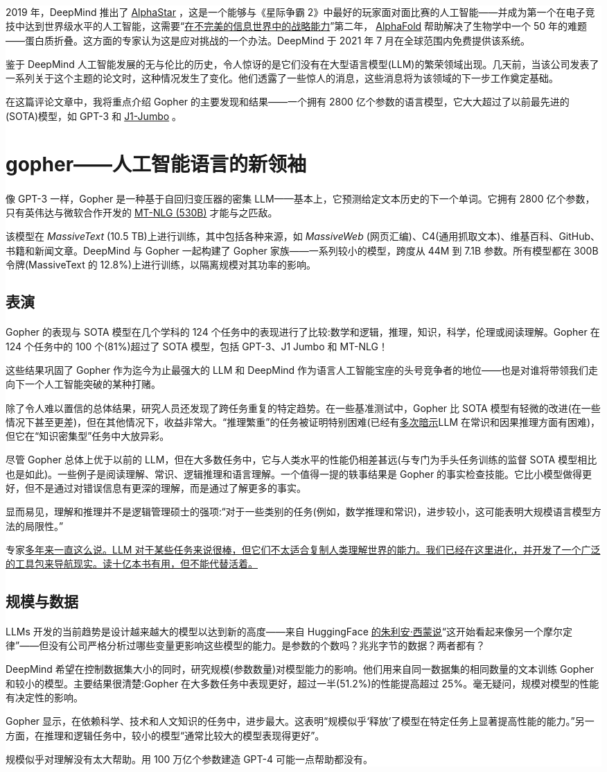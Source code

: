 2019 年，DeepMind 推出了 [AlphaStar](https://deepmind.com/blog/article/alphastar-mastering-real-time-strategy-game-starcraft-ii) ，这是一个能够与《星际争霸 2》中最好的玩家面对面比赛的人工智能——并成为第一个在电子竞技中达到世界级水平的人工智能，这需要“[在不完美的信息世界中的战略能力](https://www.theverge.com/2016/3/10/11192774/demis-hassabis-interview-alphago-google-deepmind-ai)”第二年， [AlphaFold](https://deepmind.com/blog/article/alphafold-a-solution-to-a-50-year-old-grand-challenge-in-biology) 帮助解决了生物学中一个 50 年的难题——蛋白质折叠。这方面的专家认为这是应对挑战的一个办法。DeepMind 于 2021 年 7 月在全球范围内免费提供该系统。

鉴于 DeepMind 人工智能发展的无与伦比的历史，令人惊讶的是它们没有在大型语言模型(LLM)的繁荣领域出现。几天前，当该公司发表了一系列关于这个主题的论文时，这种情况发生了变化。他们透露了一些惊人的消息，这些消息将为该领域的下一步工作奠定基础。

在这篇评论文章中，我将重点介绍 Gopher 的主要发现和结果——一个拥有 2800 亿个参数的语言模型，它大大超过了以前最先进的(SOTA)模型，如 GPT-3 和 [J1-Jumbo](/how-ai21-labs-is-reimagining-the-way-we-read-and-write-e5e8ecb05dc) 。

# gopher——人工智能语言的新领袖

像 GPT-3 一样，Gopher 是一种基于自回归变压器的密集 LLM——基本上，它预测给定文本历史的下一个单词。它拥有 2800 亿个参数，只有英伟达与微软合作开发的 [MT-NLG (530B)](https://developer.nvidia.com/blog/using-deepspeed-and-megatron-to-train-megatron-turing-nlg-530b-the-worlds-largest-and-most-powerful-generative-language-model/) 才能与之匹敌。

该模型在 *MassiveText* (10.5 TB)上进行训练，其中包括各种来源，如 *MassiveWeb* (网页汇编)、C4(通用抓取文本)、维基百科、GitHub、书籍和新闻文章。DeepMind 与 Gopher 一起构建了 Gopher 家族——一系列较小的模型，跨度从 44M 到 7.1B 参数。所有模型都在 300B 令牌(MassiveText 的 12.8%)上进行训练，以隔离规模对其功率的影响。

## 表演

Gopher 的表现与 SOTA 模型在几个学科的 124 个任务中的表现进行了比较:数学和逻辑，推理，知识，科学，伦理或阅读理解。Gopher 在 124 个任务中的 100 个(81%)超过了 SOTA 模型，包括 GPT-3、J1 Jumbo 和 MT-NLG！

这些结果巩固了 Gopher 作为迄今为止最强大的 LLM 和 DeepMind 作为语言人工智能宝座的头号竞争者的地位——也是对谁将带领我们走向下一个人工智能突破的某种打赌。

除了令人难以置信的总体结果，研究人员还发现了跨任务重复的特定趋势。在一些基准测试中，Gopher 比 SOTA 模型有轻微的改进(在一些情况下甚至更差)，但在其他情况下，收益非常大。“推理繁重”的任务被证明特别困难(已经有[多次暗示](https://www.technologyreview.com/2020/08/22/1007539/gpt3-openai-language-generator-artificial-intelligence-ai-opinion/)LLM 在常识和因果推理方面有困难)，但它在“知识密集型”任务中大放异彩。

尽管 Gopher 总体上优于以前的 LLM，但在大多数任务中，它与人类水平的性能仍相差甚远(与专门为手头任务训练的监督 SOTA 模型相比也是如此)。一些例子是阅读理解、常识、逻辑推理和语言理解。一个值得一提的轶事结果是 Gopher 的事实检查技能。它比小模型做得更好，但不是通过对错误信息有更深的理解，而是通过了解更多的事实。

显而易见，理解和推理并不是逻辑管理硕士的强项:“对于一些类别的任务(例如，数学推理和常识)，进步较小，这可能表明大规模语言模型方法的局限性。”

专家[多年来一直这么说。LLM 对于某些任务来说很棒，但它们不太适合复制人类理解世界的能力。我们已经在这里进化，并开发了一个广泛的工具包来导航现实。读十亿本书有用，但不能代替活着。](https://dl.acm.org/doi/10.1145/3442188.3445922)

## 规模与数据

LLMs 开发的当前趋势是设计越来越大的模型以达到新的高度——来自 HuggingFace [的朱利安·西蒙说](https://huggingface.co/blog/large-language-models)“这开始看起来像另一个摩尔定律”——但没有公司严格分析过哪些变量更影响这些模型的能力。是参数的个数吗？兆兆字节的数据？两者都有？

DeepMind 希望在控制数据集大小的同时，研究规模(参数数量)对模型能力的影响。他们用来自同一数据集的相同数量的文本训练 Gopher 和较小的模型。主要结果很清楚:Gopher 在大多数任务中表现更好，超过一半(51.2%)的性能提高超过 25%。毫无疑问，规模对模型的性能有决定性的影响。

Gopher 显示，在依赖科学、技术和人文知识的任务中，进步最大。这表明“规模似乎‘释放’了模型在特定任务上显著提高性能的能力。”另一方面，在推理和逻辑任务中，较小的模型“通常比较大的模型表现得更好”。

规模似乎对理解没有太大帮助。用 100 万亿个参数建造 GPT-4 可能一点帮助都没有。
